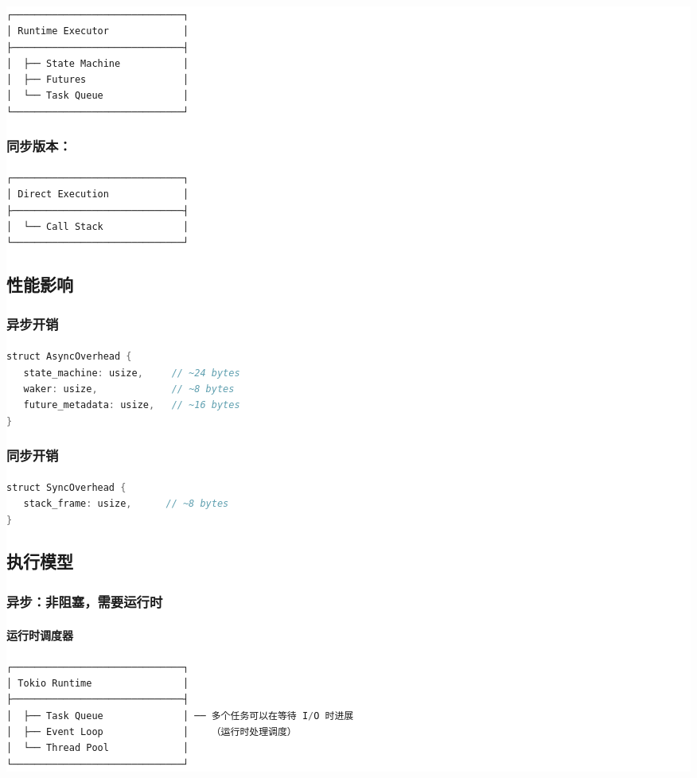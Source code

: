 ```rust
┌──────────────────────────────┐  
│ Runtime Executor             │  
├──────────────────────────────┤  
│  ├── State Machine           │  
│  ├── Futures                 │  
│  └── Task Queue              │  
└──────────────────────────────┘
```
### 同步版本：

```rust
┌──────────────────────────────┐  
│ Direct Execution             │  
├──────────────────────────────┤  
│  └── Call Stack              │  
└──────────────────────────────┘
```
## 性能影响

### 异步开销

```rust
struct AsyncOverhead {  
   state_machine: usize,     // ~24 bytes  
   waker: usize,             // ~8 bytes  
   future_metadata: usize,   // ~16 bytes  
}
```
### 同步开销

```rust
struct SyncOverhead {  
   stack_frame: usize,      // ~8 bytes  
}
```
## 执行模型

### 异步：非阻塞，需要运行时

#### 运行时调度器

```rust
┌──────────────────────────────┐  
│ Tokio Runtime                │  
├──────────────────────────────┤  
│  ├── Task Queue              │ ── 多个任务可以在等待 I/O 时进展  
│  ├── Event Loop              │    （运行时处理调度）  
│  └── Thread Pool             │  
└──────────────────────────────┘
```
